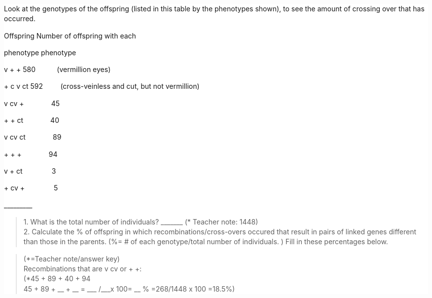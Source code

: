 </p>
 <p>
  Look at the genotypes of the offspring (listed in this table by the phenotypes shown), to see the amount of crossing over that has occurred.
 </p>
 <p>
  Offspring Number of offspring with each
 </p>
 <p>
  phenotype phenotype
 </p>
 <p>
  v + + 580           (vermillion eyes)
 </p>
 <p>
  + c v ct 592          (cross-veinless and cut, but not vermillion)
 </p>
 <p>
  v cv +               45
 </p>
 <p>
  + + ct                40
 </p>
 <p>
  v cv ct                89
 </p>
 <p>
  + + +                94
 </p>
 <p>
  v + ct                 3
 </p>
 <p>
  + cv +                 5
 </p>
 <p>
  _________
 </p>
<blockquote>
  <dl>
   <dt>
    1. What is the total number of individuals? _______ (* Teacher note: 1448)
    <dt>
     2. Calculate the % of offspring in which recombinations/cross-overs occured that result in pairs of linked genes different than those in the parents. (%= # of each genotype/total number of individuals. ) Fill in these percentages below.
    </dt>
   </dt>
  </dl>
 </blockquote>
 <blockquote>
  <dl>
   <dt>
    (*=Teacher note/answer key)
    <dt>
     Recombinations that are v cv or + +:
     <b>
     </b>
     <dt>
      (*45 + 89 + 40 + 94
      <dt>
       45 + 89 + __ + __ = ___ /___x 100= __ %  =268/1448 x 100 =18.5%)
       <dt>